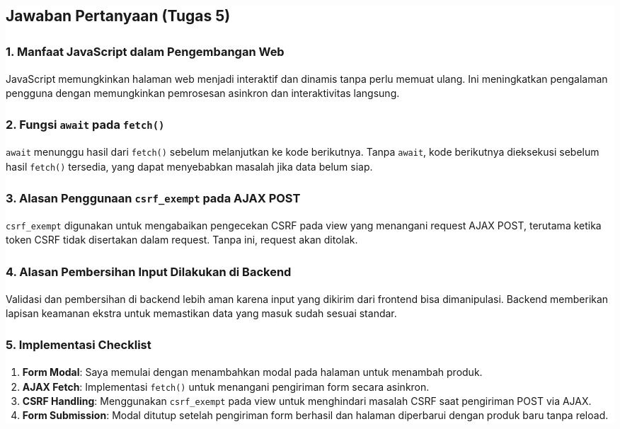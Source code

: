## Jawaban Pertanyaan (Tugas 5)

### 1. Manfaat JavaScript dalam Pengembangan Web
JavaScript memungkinkan halaman web menjadi interaktif dan dinamis tanpa perlu memuat ulang. Ini meningkatkan pengalaman pengguna dengan memungkinkan pemrosesan asinkron dan interaktivitas langsung.

### 2. Fungsi `await` pada `fetch()`
`await` menunggu hasil dari `fetch()` sebelum melanjutkan ke kode berikutnya. Tanpa `await`, kode berikutnya dieksekusi sebelum hasil `fetch()` tersedia, yang dapat menyebabkan masalah jika data belum siap.

### 3. Alasan Penggunaan `csrf_exempt` pada AJAX POST
`csrf_exempt` digunakan untuk mengabaikan pengecekan CSRF pada view yang menangani request AJAX POST, terutama ketika token CSRF tidak disertakan dalam request. Tanpa ini, request akan ditolak.

### 4. Alasan Pembersihan Input Dilakukan di Backend
Validasi dan pembersihan di backend lebih aman karena input yang dikirim dari frontend bisa dimanipulasi. Backend memberikan lapisan keamanan ekstra untuk memastikan data yang masuk sudah sesuai standar.

### 5. Implementasi Checklist
1. **Form Modal**: Saya memulai dengan menambahkan modal pada halaman untuk menambah produk.
2. **AJAX Fetch**: Implementasi `fetch()` untuk menangani pengiriman form secara asinkron.
3. **CSRF Handling**: Menggunakan `csrf_exempt` pada view untuk menghindari masalah CSRF saat pengiriman POST via AJAX.
4. **Form Submission**: Modal ditutup setelah pengiriman form berhasil dan halaman diperbarui dengan produk baru tanpa reload.
